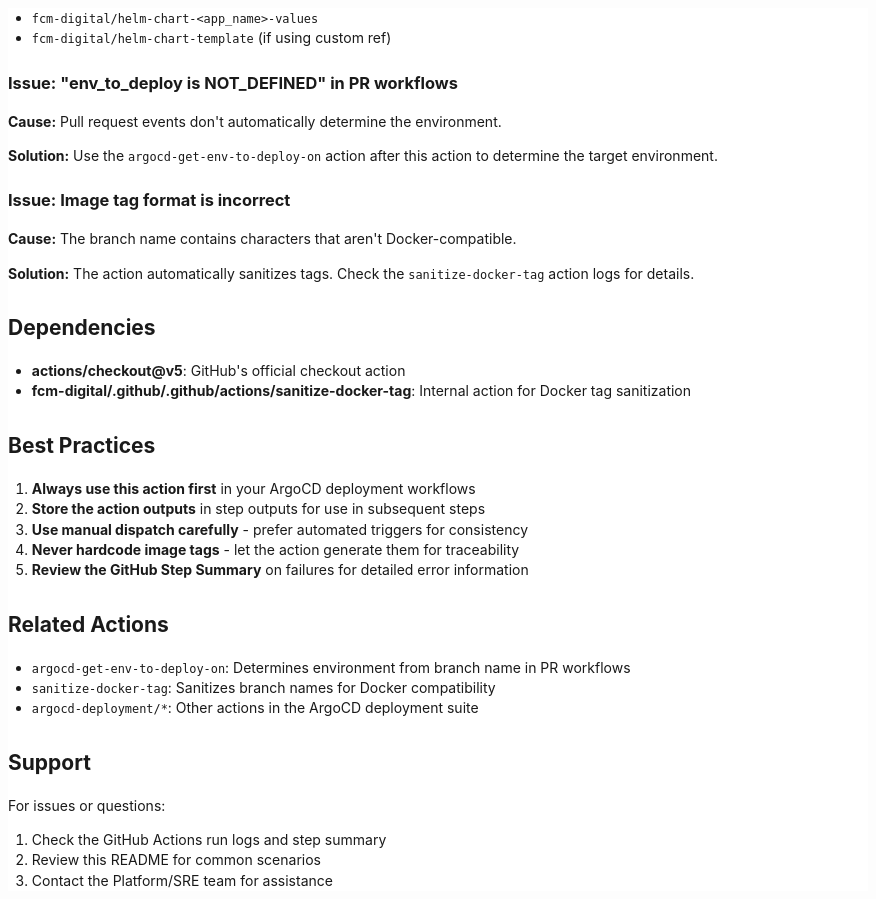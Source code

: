 - `fcm-digital/helm-chart-<app_name>-values`
- `fcm-digital/helm-chart-template` (if using custom ref)

### Issue: "env_to_deploy is NOT_DEFINED" in PR workflows

**Cause:** Pull request events don't automatically determine the environment.

**Solution:** Use the `argocd-get-env-to-deploy-on` action after this action to determine the target environment.

### Issue: Image tag format is incorrect

**Cause:** The branch name contains characters that aren't Docker-compatible.

**Solution:** The action automatically sanitizes tags. Check the `sanitize-docker-tag` action logs for details.

## Dependencies

- **actions/checkout@v5**: GitHub's official checkout action
- **fcm-digital/.github/.github/actions/sanitize-docker-tag**: Internal action for Docker tag sanitization

## Best Practices

1. **Always use this action first** in your ArgoCD deployment workflows
2. **Store the action outputs** in step outputs for use in subsequent steps
3. **Use manual dispatch carefully** - prefer automated triggers for consistency
4. **Never hardcode image tags** - let the action generate them for traceability
5. **Review the GitHub Step Summary** on failures for detailed error information

## Related Actions

- `argocd-get-env-to-deploy-on`: Determines environment from branch name in PR workflows
- `sanitize-docker-tag`: Sanitizes branch names for Docker compatibility
- `argocd-deployment/*`: Other actions in the ArgoCD deployment suite

## Support

For issues or questions:

1. Check the GitHub Actions run logs and step summary
2. Review this README for common scenarios
3. Contact the Platform/SRE team for assistance
